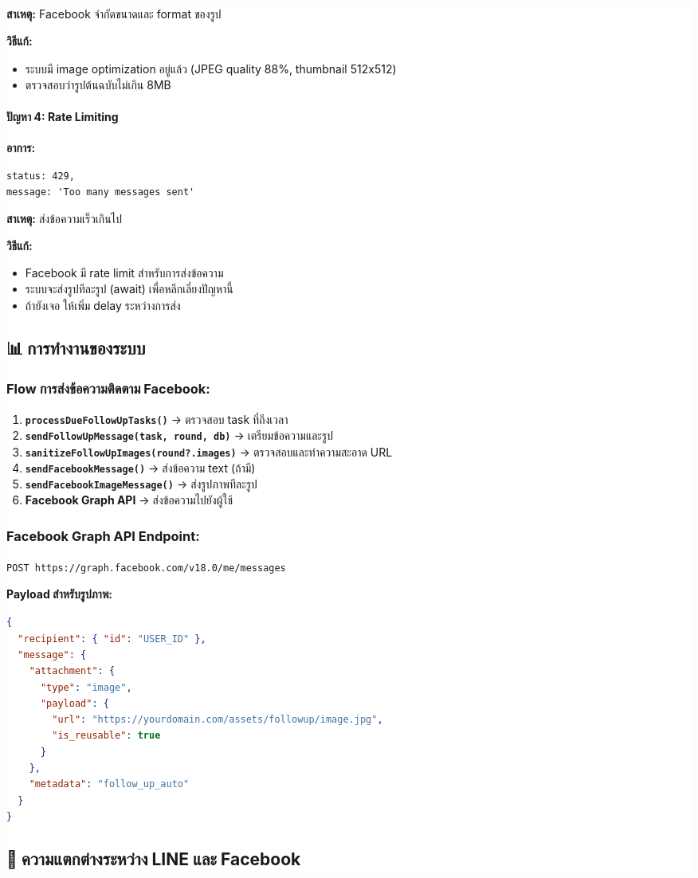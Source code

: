 **สาเหตุ:** Facebook จำกัดขนาดและ format ของรูป

**วิธีแก้:** 
- ระบบมี image optimization อยู่แล้ว (JPEG quality 88%, thumbnail 512x512)
- ตรวจสอบว่ารูปต้นฉบับไม่เกิน 8MB

#### ปัญหา 4: Rate Limiting
**อาการ:**
```
status: 429,
message: 'Too many messages sent'
```

**สาเหตุ:** ส่งข้อความเร็วเกินไป

**วิธีแก้:** 
- Facebook มี rate limit สำหรับการส่งข้อความ
- ระบบจะส่งรูปทีละรูป (await) เพื่อหลีกเลี่ยงปัญหานี้
- ถ้ายังเจอ ให้เพิ่ม delay ระหว่างการส่ง

## 📊 การทำงานของระบบ

### Flow การส่งข้อความติดตาม Facebook:

1. **`processDueFollowUpTasks()`** → ตรวจสอบ task ที่ถึงเวลา
2. **`sendFollowUpMessage(task, round, db)`** → เตรียมข้อความและรูป
3. **`sanitizeFollowUpImages(round?.images)`** → ตรวจสอบและทำความสะอาด URL
4. **`sendFacebookMessage()`** → ส่งข้อความ text (ถ้ามี)
5. **`sendFacebookImageMessage()`** → ส่งรูปภาพทีละรูป
6. **Facebook Graph API** → ส่งข้อความไปยังผู้ใช้

### Facebook Graph API Endpoint:
```
POST https://graph.facebook.com/v18.0/me/messages
```

**Payload สำหรับรูปภาพ:**
```json
{
  "recipient": { "id": "USER_ID" },
  "message": {
    "attachment": {
      "type": "image",
      "payload": {
        "url": "https://yourdomain.com/assets/followup/image.jpg",
        "is_reusable": true
      }
    },
    "metadata": "follow_up_auto"
  }
}
```

## 🎯 ความแตกต่างระหว่าง LINE และ Facebook
